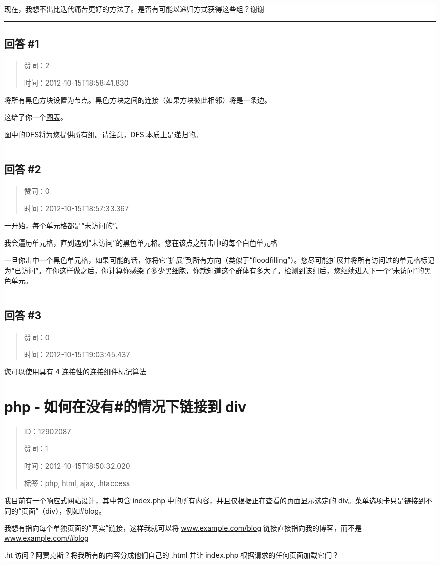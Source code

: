 现在，我想不出比迭代痛苦更好的方法了。是否有可能以递归方式获得这些组？谢谢

* * *

## 回答 #1

> 赞同：2
> 
> 时间：2012-10-15T18:58:41.830

将所有黑色方块设置为节点。黑色方块之间的连接（如果方块彼此相邻）将是一条边。

这给了你一个[图表](http://en.wikipedia.org/wiki/Graph_%28mathematics%29)。

图中的[DFS](http://en.wikipedia.org/wiki/Depth-first_search)将为您提供所有组。请注意，DFS 本​​质上是递归的。

* * *

## 回答 #2

> 赞同：0
> 
> 时间：2012-10-15T18:57:33.367

一开始，每个单元格都是“未访问的”。

我会遍历单元格，直到遇到“未访问”的黑色单元格。您在该点之前击中的每个白色单元格

一旦你击中一个黑色单元格，如果可能的话，你将它“扩展”到所有方向（类似于“floodfilling”）。您尽可能扩展并将所有访问过的单元格标记为“已访问”。在你这样做之后，你计算你感染了多少黑细胞，你就知道这个群体有多大了。检测到该组后，您继续进入下一个“未访问”的黑色单元。

* * *

## 回答 #3

> 赞同：0
> 
> 时间：2012-10-15T19:03:45.437

您可以使用具有 4 连接性的[连接组件标记算法](http://en.wikipedia.org/wiki/Connected-component_labeling)

# php - 如何在没有#的情况下链接到 div

> ID：12902087
> 
> 赞同：1
> 
> 时间：2012-10-15T18:50:32.020
> 
> 标签：php, html, ajax, .htaccess

我目前有一个响应式网站设计，其中包含 index.php 中的所有内容，并且仅根据正在查看的页面显示选定的 div。菜单选项卡只是链接到不同的“页面”（div），例如#blog。

我想有指向每个单独页面的“真实”链接，这样我就可以将 www.example.com/blog 链接直接指向我的博客，而不是 www.example.com/#blog

.ht 访问？阿贾克斯？将我所有的内容分成他们自己的 .html 并让 index.php 根据请求的任何页面加载它们？
